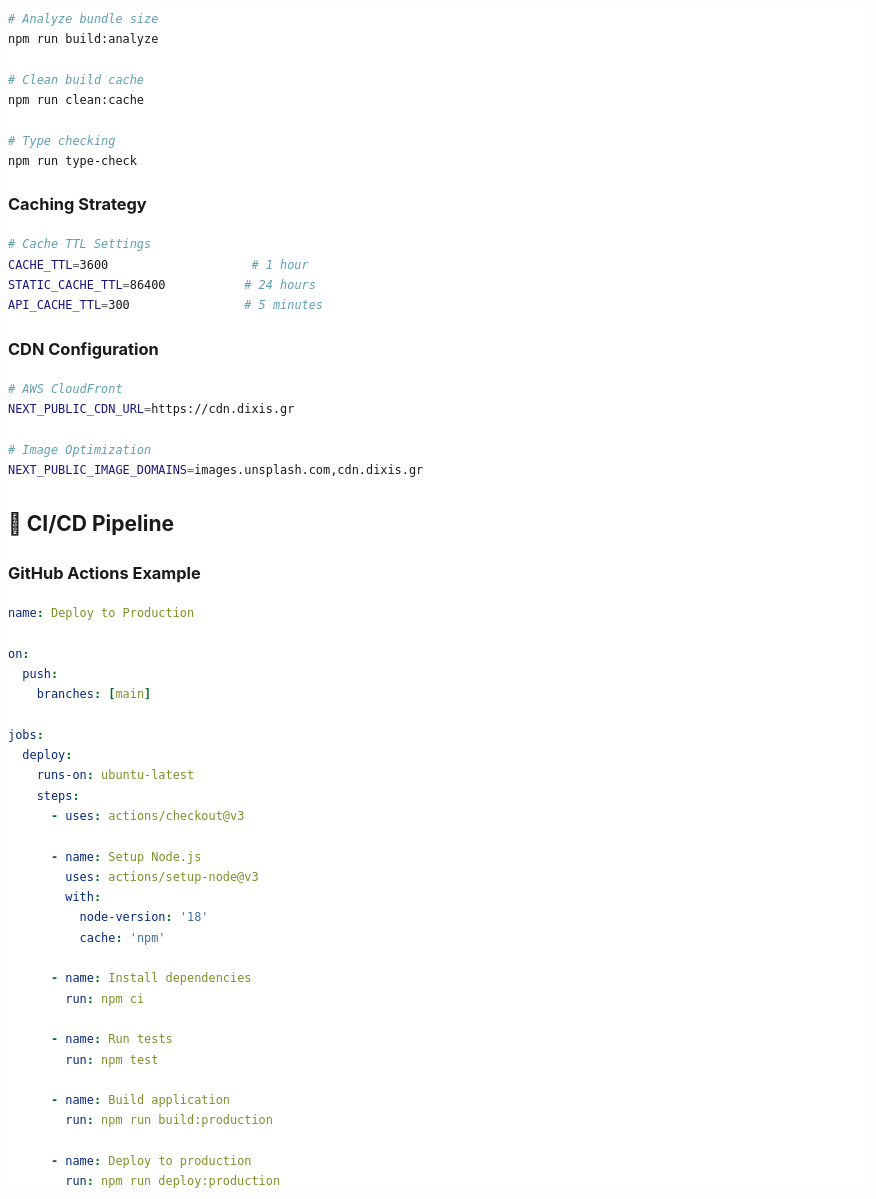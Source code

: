 ```bash
# Analyze bundle size
npm run build:analyze

# Clean build cache
npm run clean:cache

# Type checking
npm run type-check
```

### Caching Strategy

```bash
# Cache TTL Settings
CACHE_TTL=3600                    # 1 hour
STATIC_CACHE_TTL=86400           # 24 hours
API_CACHE_TTL=300                # 5 minutes
```

### CDN Configuration

```bash
# AWS CloudFront
NEXT_PUBLIC_CDN_URL=https://cdn.dixis.gr

# Image Optimization
NEXT_PUBLIC_IMAGE_DOMAINS=images.unsplash.com,cdn.dixis.gr
```

## 🔄 CI/CD Pipeline

### GitHub Actions Example

```yaml
name: Deploy to Production

on:
  push:
    branches: [main]

jobs:
  deploy:
    runs-on: ubuntu-latest
    steps:
      - uses: actions/checkout@v3
      
      - name: Setup Node.js
        uses: actions/setup-node@v3
        with:
          node-version: '18'
          cache: 'npm'
      
      - name: Install dependencies
        run: npm ci
      
      - name: Run tests
        run: npm test
      
      - name: Build application
        run: npm run build:production
      
      - name: Deploy to production
        run: npm run deploy:production
```
